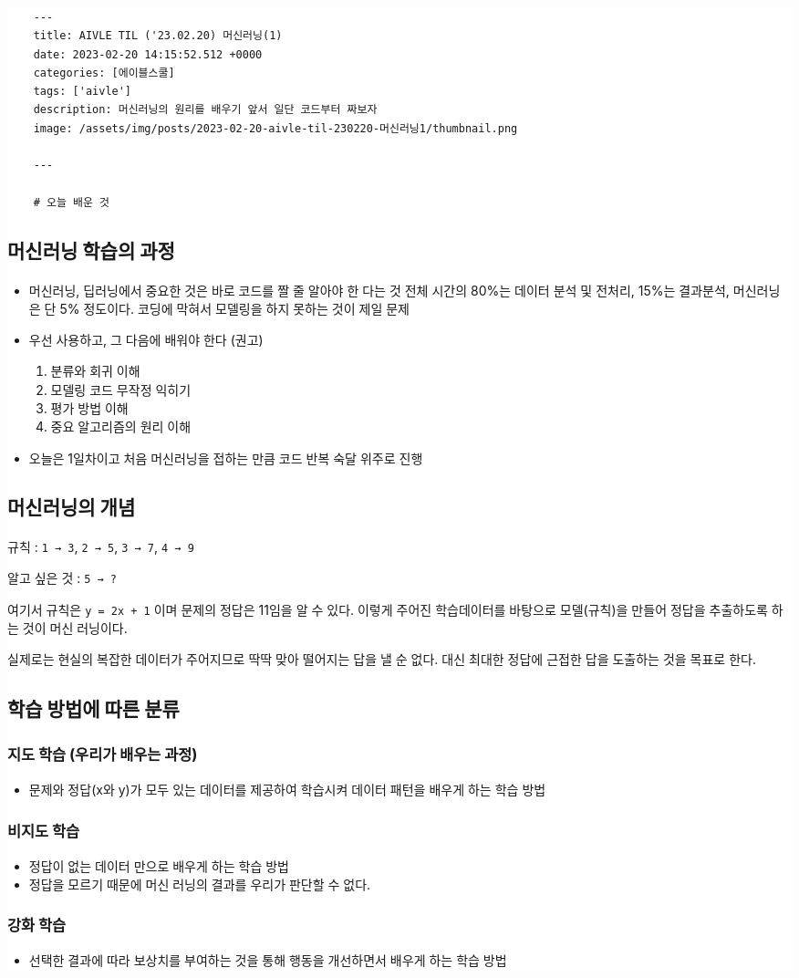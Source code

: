 

        ---
        title: AIVLE TIL ('23.02.20) 머신러닝(1)
        date: 2023-02-20 14:15:52.512 +0000
        categories: [에이블스쿨]
        tags: ['aivle']
        description: 머신러닝의 원리를 배우기 앞서 일단 코드부터 짜보자
        image: /assets/img/posts/2023-02-20-aivle-til-230220-머신러닝1/thumbnail.png
        
        ---

        # 오늘 배운 것

## 머신러닝 학습의 과정

- 머신러닝, 딥러닝에서 중요한 것은 바로 코드를 짤 줄 알아야 한 다는 것
전체 시간의 80%는 데이터 분석 및 전처리, 15%는 결과분석, 머신러닝은 단 5% 정도이다.
코딩에 막혀서 모델링을 하지 못하는 것이 제일 문제

- 우선 사용하고, 그 다음에 배워야 한다 (권고)
    1. 분류와 회귀 이해
    2. 모델링 코드 무작정 익히기
    3. 평가 방법 이해
    4. 중요 알고리즘의 원리 이해

- 오늘은 1일차이고 처음 머신러닝을 접하는 만큼 코드 반복 숙달 위주로 진행

## 머신러닝의 개념

규칙 : `1 → 3`, `2 → 5`, `3 → 7`, `4 → 9`

알고 싶은 것 : `5 → ?`

여기서 규칙은 `y = 2x + 1` 이며 문제의 정답은 11임을 알 수 있다.
이렇게 주어진 학습데이터를 바탕으로 모델(규칙)을 만들어 정답을 추출하도록 하는 것이 머신 러닝이다.

실제로는 현실의 복잡한 데이터가 주어지므로 딱딱 맞아 떨어지는 답을 낼 순 없다. 대신 최대한 정답에 근접한 답을 도출하는 것을 목표로 한다.

## 학습 방법에 따른 분류

### 지도 학습 (우리가 배우는 과정)

- 문제와 정답(x와 y)가 모두 있는 데이터를 제공하여 학습시켜 데이터 패턴을 배우게 하는 학습 방법

### 비지도 학습

- 정답이 없는 데이터 만으로 배우게 하는 학습 방법
- 정답을 모르기 때문에 머신 러닝의 결과를 우리가 판단할 수 없다.

### 강화 학습

- 선택한 결과에 따라 보상치를 부여하는 것을 통해 행동을 개선하면서 배우게 하는 학습 방법
